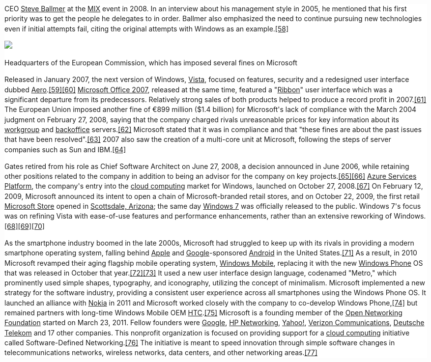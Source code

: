 CEO [Steve Ballmer](/wiki/Steve_Ballmer "Steve Ballmer") at the [MIX](/wiki/MIX_%28Microsoft%29 "MIX (Microsoft)") event in 2008. In an interview about his management style in 2005, he mentioned that his first priority was to get the people he delegates to in order. Ballmer also emphasized the need to continue pursuing new technologies even if initial attempts fail, citing the original attempts with Windows as an example.[[58]](#cite_note-58)

[![](//upload.wikimedia.org/wikipedia/commons/thumb/d/d2/Belgique_-_Bruxelles_-_Schuman_-_Berlaymont_-_01.jpg/220px-Belgique_-_Bruxelles_-_Schuman_-_Berlaymont_-_01.jpg)](/wiki/File%3ABelgique_-_Bruxelles_-_Schuman_-_Berlaymont_-_01.jpg)

Headquarters of the European Commission, which has imposed several fines on Microsoft

Released in January 2007, the next version of Windows, [Vista](/wiki/Windows_Vista "Windows Vista"), focused on features, security and a redesigned user interface dubbed [Aero](/wiki/Windows_Aero "Windows Aero").[[59]](#cite_note-59)[[60]](#cite_note-60) [Microsoft Office 2007](/wiki/Microsoft_Office_2007 "Microsoft Office 2007"), released at the same time, featured a "[Ribbon](/wiki/Ribbon_%28computing%29 "Ribbon (computing)")" user interface which was a significant departure from its predecessors. Relatively strong sales of both products helped to produce a record profit in 2007.[[61]](#cite_note-61) The European Union imposed another fine of €899 million ($1.4 billion) for Microsoft's lack of compliance with the March 2004 judgment on February 27, 2008, saying that the company charged rivals unreasonable prices for key information about its [workgroup](/wiki/Microsoft_SQL_Server "Microsoft SQL Server") and [backoffice](/wiki/Microsoft_BackOffice_Server "Microsoft BackOffice Server") servers.[[62]](#cite_note-62) Microsoft stated that it was in compliance and that "these fines are about the past issues that have been resolved".[[63]](#cite_note-63) 2007 also saw the creation of a multi-core unit at Microsoft, following the steps of server companies such as Sun and IBM.[[64]](#cite_note-64)

Gates retired from his role as Chief Software Architect on June 27, 2008, a decision announced in June 2006, while retaining other positions related to the company in addition to being an advisor for the company on key projects.[[65]](#cite_note-65)[[66]](#cite_note-66) [Azure Services Platform](/wiki/Microsoft_Azure "Microsoft Azure"), the company's entry into the [cloud computing](/wiki/Cloud_computing "Cloud computing") market for Windows, launched on October 27, 2008.[[67]](#cite_note-67) On February 12, 2009, Microsoft announced its intent to open a chain of Microsoft-branded retail stores, and on October 22, 2009, the first retail [Microsoft Store](/wiki/Microsoft_Store_%28retail%29 "Microsoft Store (retail)") opened in [Scottsdale, Arizona](/wiki/Scottsdale%2C_Arizona "Scottsdale, Arizona"); the same day [Windows 7](/wiki/Windows_7 "Windows 7") was officially released to the public. Windows 7's focus was on refining Vista with ease-of-use features and performance enhancements, rather than an extensive reworking of Windows.[[68]](#cite_note-68)[[69]](#cite_note-69)[[70]](#cite_note-70)

As the smartphone industry boomed in the late 2000s, Microsoft had struggled to keep up with its rivals in providing a modern smartphone operating system, falling behind [Apple](/wiki/Apple_Inc. "Apple Inc.") and [Google](/wiki/Google "Google")-sponsored [Android](/wiki/Android_%28operating_system%29 "Android (operating system)") in the United States.[[71]](#cite_note-71) As a result, in 2010 Microsoft revamped their aging flagship mobile operating system, [Windows Mobile](/wiki/Windows_Mobile "Windows Mobile"), replacing it with the new [Windows Phone](/wiki/Windows_Phone "Windows Phone") OS that was released in October that year.[[72]](#cite_note-72)[[73]](#cite_note-73) It used a new user interface design language, codenamed "Metro," which prominently used simple shapes, typography, and iconography, utilizing the concept of minimalism. Microsoft implemented a new strategy for the software industry, providing a consistent user experience across all smartphones using the Windows Phone OS. It launched an alliance with [Nokia](/wiki/Nokia "Nokia") in 2011 and Microsoft worked closely with the company to co-develop Windows Phone,[[74]](#cite_note-74) but remained partners with long-time Windows Mobile OEM [HTC](/wiki/HTC "HTC").[[75]](#cite_note-75) Microsoft is a founding member of the [Open Networking Foundation](/wiki/Open_Networking_Foundation "Open Networking Foundation") started on March 23, 2011. Fellow founders were [Google](/wiki/Google "Google"), [HP Networking](/wiki/Hewlett_Packard_Enterprise_Networking "Hewlett Packard Enterprise Networking"), [Yahoo!](/wiki/Yahoo%21 "Yahoo!"), [Verizon Communications](/wiki/Verizon_Communications "Verizon Communications"), [Deutsche Telekom](/wiki/Deutsche_Telekom "Deutsche Telekom") and 17 other companies. This nonprofit organization is focused on providing support for a [cloud computing](/wiki/Cloud_computing "Cloud computing") initiative called Software-Defined Networking.[[76]](#cite_note-76) The initiative is meant to speed innovation through simple software changes in telecommunications networks, wireless networks, data centers, and other networking areas.[[77]](#cite_note-77)
